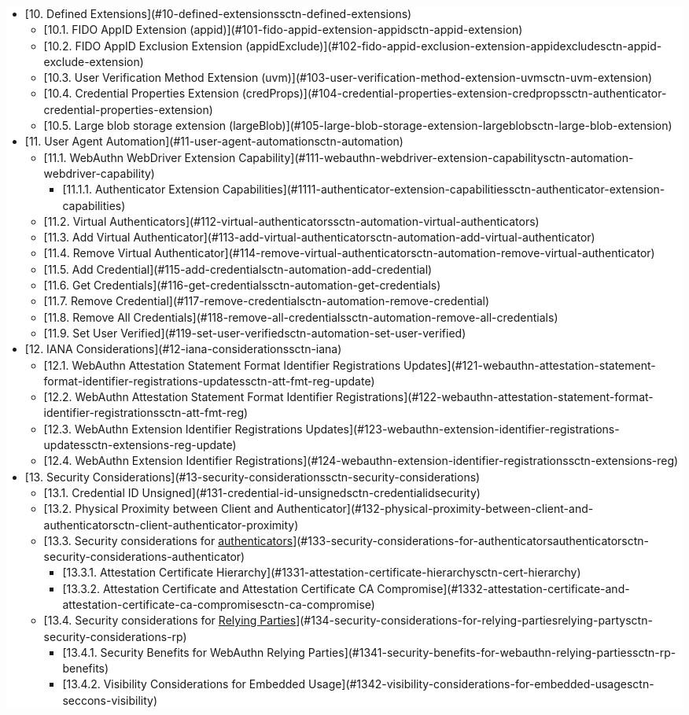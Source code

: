 - [10. Defined Extensions[](#sctn-defined-extensions)](#10-defined-extensionssctn-defined-extensions)
  - [10.1. FIDO AppID Extension (appid)[](#sctn-appid-extension)](#101-fido-appid-extension-appidsctn-appid-extension)
  - [10.2. FIDO AppID Exclusion Extension (appidExclude)[](#sctn-appid-exclude-extension)](#102-fido-appid-exclusion-extension-appidexcludesctn-appid-exclude-extension)
  - [10.3. User Verification Method Extension (uvm)[](#sctn-uvm-extension)](#103-user-verification-method-extension-uvmsctn-uvm-extension)
  - [10.4. Credential Properties Extension (credProps)[](#sctn-authenticator-credential-properties-extension)](#104-credential-properties-extension-credpropssctn-authenticator-credential-properties-extension)
  - [10.5. Large blob storage extension (largeBlob)[](#sctn-large-blob-extension)](#105-large-blob-storage-extension-largeblobsctn-large-blob-extension)
- [11. User Agent Automation[](#sctn-automation)](#11-user-agent-automationsctn-automation)
  - [11.1. WebAuthn WebDriver Extension Capability[](#sctn-automation-webdriver-capability)](#111-webauthn-webdriver-extension-capabilitysctn-automation-webdriver-capability)
    - [11.1.1. Authenticator Extension Capabilities[](#sctn-authenticator-extension-capabilities)](#1111-authenticator-extension-capabilitiessctn-authenticator-extension-capabilities)
  - [11.2. Virtual Authenticators[](#sctn-automation-virtual-authenticators)](#112-virtual-authenticatorssctn-automation-virtual-authenticators)
  - [11.3. Add Virtual Authenticator[](#sctn-automation-add-virtual-authenticator)](#113-add-virtual-authenticatorsctn-automation-add-virtual-authenticator)
  - [11.4. Remove Virtual Authenticator[](#sctn-automation-remove-virtual-authenticator)](#114-remove-virtual-authenticatorsctn-automation-remove-virtual-authenticator)
  - [11.5. Add Credential[](#sctn-automation-add-credential)](#115-add-credentialsctn-automation-add-credential)
  - [11.6. Get Credentials[](#sctn-automation-get-credentials)](#116-get-credentialssctn-automation-get-credentials)
  - [11.7. Remove Credential[](#sctn-automation-remove-credential)](#117-remove-credentialsctn-automation-remove-credential)
  - [11.8. Remove All Credentials[](#sctn-automation-remove-all-credentials)](#118-remove-all-credentialssctn-automation-remove-all-credentials)
  - [11.9. Set User Verified[](#sctn-automation-set-user-verified)](#119-set-user-verifiedsctn-automation-set-user-verified)
- [12. IANA Considerations[](#sctn-IANA)](#12-iana-considerationssctn-iana)
  - [12.1. WebAuthn Attestation Statement Format Identifier Registrations Updates[](#sctn-att-fmt-reg-update)](#121-webauthn-attestation-statement-format-identifier-registrations-updatessctn-att-fmt-reg-update)
  - [12.2. WebAuthn Attestation Statement Format Identifier Registrations[](#sctn-att-fmt-reg)](#122-webauthn-attestation-statement-format-identifier-registrationssctn-att-fmt-reg)
  - [12.3. WebAuthn Extension Identifier Registrations Updates[](#sctn-extensions-reg-update)](#123-webauthn-extension-identifier-registrations-updatessctn-extensions-reg-update)
  - [12.4. WebAuthn Extension Identifier Registrations[](#sctn-extensions-reg)](#124-webauthn-extension-identifier-registrationssctn-extensions-reg)
- [13. Security Considerations[](#sctn-security-considerations)](#13-security-considerationssctn-security-considerations)
  - [13.1. Credential ID Unsigned[](#sctn-credentialIdSecurity)](#131-credential-id-unsignedsctn-credentialidsecurity)
  - [13.2. Physical Proximity between Client and Authenticator[](#sctn-client-authenticator-proximity)](#132-physical-proximity-between-client-and-authenticatorsctn-client-authenticator-proximity)
  - [13.3. Security considerations for [authenticators](#authenticator)[](#sctn-security-considerations-authenticator)](#133-security-considerations-for-authenticatorsauthenticatorsctn-security-considerations-authenticator)
    - [13.3.1. Attestation Certificate Hierarchy[](#sctn-cert-hierarchy)](#1331-attestation-certificate-hierarchysctn-cert-hierarchy)
    - [13.3.2. Attestation Certificate and Attestation Certificate CA Compromise[](#sctn-ca-compromise)](#1332-attestation-certificate-and-attestation-certificate-ca-compromisesctn-ca-compromise)
  - [13.4. Security considerations for [Relying Parties](#relying-party)[](#sctn-security-considerations-rp)](#134-security-considerations-for-relying-partiesrelying-partysctn-security-considerations-rp)
    - [13.4.1. Security Benefits for WebAuthn Relying Parties[](#sctn-rp-benefits)](#1341-security-benefits-for-webauthn-relying-partiessctn-rp-benefits)
    - [13.4.2. Visibility Considerations for Embedded Usage[](#sctn-seccons-visibility)](#1342-visibility-considerations-for-embedded-usagesctn-seccons-visibility)